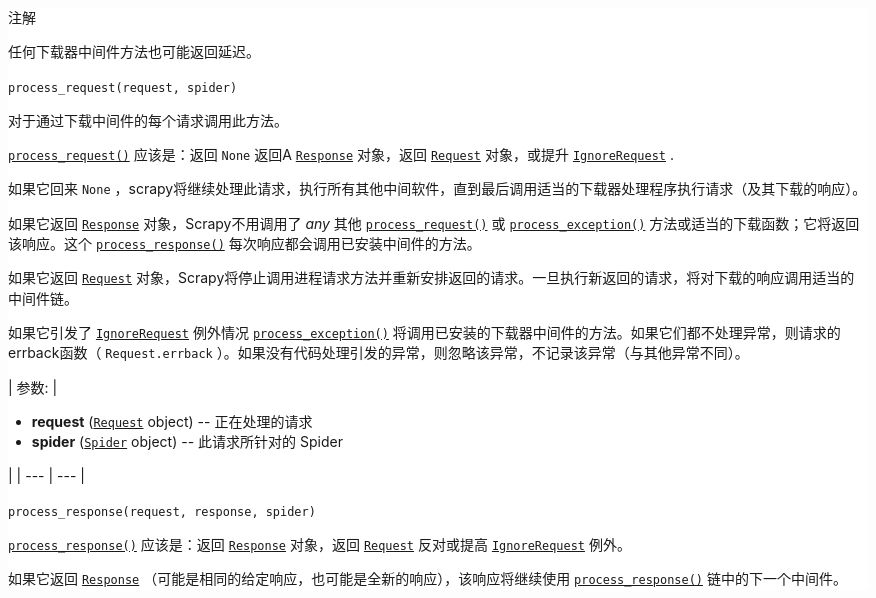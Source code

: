 注解

任何下载器中间件方法也可能返回延迟。

```py
process_request(request, spider)
```

对于通过下载中间件的每个请求调用此方法。

[`process_request()`](#scrapy.downloadermiddlewares.DownloaderMiddleware.process_request "scrapy.downloadermiddlewares.DownloaderMiddleware.process_request") 应该是：返回 `None` 返回A [`Response`](request-response.html#scrapy.http.Response "scrapy.http.Response") 对象，返回 [`Request`](request-response.html#scrapy.http.Request "scrapy.http.Request") 对象，或提升 [`IgnoreRequest`](exceptions.html#scrapy.exceptions.IgnoreRequest "scrapy.exceptions.IgnoreRequest") .

如果它回来 `None` ，scrapy将继续处理此请求，执行所有其他中间软件，直到最后调用适当的下载器处理程序执行请求（及其下载的响应）。

如果它返回 [`Response`](request-response.html#scrapy.http.Response "scrapy.http.Response") 对象，Scrapy不用调用了 _any_ 其他 [`process_request()`](#scrapy.downloadermiddlewares.DownloaderMiddleware.process_request "scrapy.downloadermiddlewares.DownloaderMiddleware.process_request") 或 [`process_exception()`](#scrapy.downloadermiddlewares.DownloaderMiddleware.process_exception "scrapy.downloadermiddlewares.DownloaderMiddleware.process_exception") 方法或适当的下载函数；它将返回该响应。这个 [`process_response()`](#scrapy.downloadermiddlewares.DownloaderMiddleware.process_response "scrapy.downloadermiddlewares.DownloaderMiddleware.process_response") 每次响应都会调用已安装中间件的方法。

如果它返回 [`Request`](request-response.html#scrapy.http.Request "scrapy.http.Request") 对象，Scrapy将停止调用进程请求方法并重新安排返回的请求。一旦执行新返回的请求，将对下载的响应调用适当的中间件链。

如果它引发了 [`IgnoreRequest`](exceptions.html#scrapy.exceptions.IgnoreRequest "scrapy.exceptions.IgnoreRequest") 例外情况 [`process_exception()`](#scrapy.downloadermiddlewares.DownloaderMiddleware.process_exception "scrapy.downloadermiddlewares.DownloaderMiddleware.process_exception") 将调用已安装的下载器中间件的方法。如果它们都不处理异常，则请求的errback函数（ `Request.errback` ）。如果没有代码处理引发的异常，则忽略该异常，不记录该异常（与其他异常不同）。

| 参数: | 

*   **request** ([`Request`](request-response.html#scrapy.http.Request "scrapy.http.Request") object) -- 正在处理的请求
*   **spider** ([`Spider`](spiders.html#scrapy.spiders.Spider "scrapy.spiders.Spider") object) -- 此请求所针对的 Spider

 |
| --- | --- |

```py
process_response(request, response, spider)
```

[`process_response()`](#scrapy.downloadermiddlewares.DownloaderMiddleware.process_response "scrapy.downloadermiddlewares.DownloaderMiddleware.process_response") 应该是：返回 [`Response`](request-response.html#scrapy.http.Response "scrapy.http.Response") 对象，返回 [`Request`](request-response.html#scrapy.http.Request "scrapy.http.Request") 反对或提高 [`IgnoreRequest`](exceptions.html#scrapy.exceptions.IgnoreRequest "scrapy.exceptions.IgnoreRequest") 例外。

如果它返回 [`Response`](request-response.html#scrapy.http.Response "scrapy.http.Response") （可能是相同的给定响应，也可能是全新的响应），该响应将继续使用 [`process_response()`](#scrapy.downloadermiddlewares.DownloaderMiddleware.process_response "scrapy.downloadermiddlewares.DownloaderMiddleware.process_response") 链中的下一个中间件。
